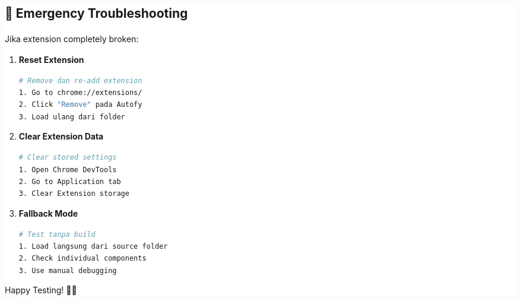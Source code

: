 
## 🚨 Emergency Troubleshooting

Jika extension completely broken:

1. **Reset Extension**
   ```bash
   # Remove dan re-add extension
   1. Go to chrome://extensions/
   2. Click "Remove" pada Autofy
   3. Load ulang dari folder
   ```

2. **Clear Extension Data**
   ```bash
   # Clear stored settings
   1. Open Chrome DevTools
   2. Go to Application tab
   3. Clear Extension storage
   ```

3. **Fallback Mode**
   ```bash
   # Test tanpa build
   1. Load langsung dari source folder
   2. Check individual components
   3. Use manual debugging
   ```

Happy Testing! 🧪🚀
